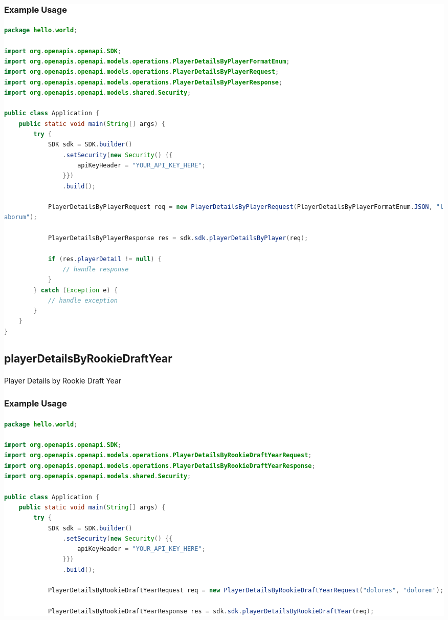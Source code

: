 ### Example Usage

```java
package hello.world;

import org.openapis.openapi.SDK;
import org.openapis.openapi.models.operations.PlayerDetailsByPlayerFormatEnum;
import org.openapis.openapi.models.operations.PlayerDetailsByPlayerRequest;
import org.openapis.openapi.models.operations.PlayerDetailsByPlayerResponse;
import org.openapis.openapi.models.shared.Security;

public class Application {
    public static void main(String[] args) {
        try {
            SDK sdk = SDK.builder()
                .setSecurity(new Security() {{
                    apiKeyHeader = "YOUR_API_KEY_HERE";
                }})
                .build();

            PlayerDetailsByPlayerRequest req = new PlayerDetailsByPlayerRequest(PlayerDetailsByPlayerFormatEnum.JSON, "laborum");            

            PlayerDetailsByPlayerResponse res = sdk.sdk.playerDetailsByPlayer(req);

            if (res.playerDetail != null) {
                // handle response
            }
        } catch (Exception e) {
            // handle exception
        }
    }
}
```

## playerDetailsByRookieDraftYear

Player Details by Rookie Draft Year

### Example Usage

```java
package hello.world;

import org.openapis.openapi.SDK;
import org.openapis.openapi.models.operations.PlayerDetailsByRookieDraftYearRequest;
import org.openapis.openapi.models.operations.PlayerDetailsByRookieDraftYearResponse;
import org.openapis.openapi.models.shared.Security;

public class Application {
    public static void main(String[] args) {
        try {
            SDK sdk = SDK.builder()
                .setSecurity(new Security() {{
                    apiKeyHeader = "YOUR_API_KEY_HERE";
                }})
                .build();

            PlayerDetailsByRookieDraftYearRequest req = new PlayerDetailsByRookieDraftYearRequest("dolores", "dolorem");            

            PlayerDetailsByRookieDraftYearResponse res = sdk.sdk.playerDetailsByRookieDraftYear(req);

```